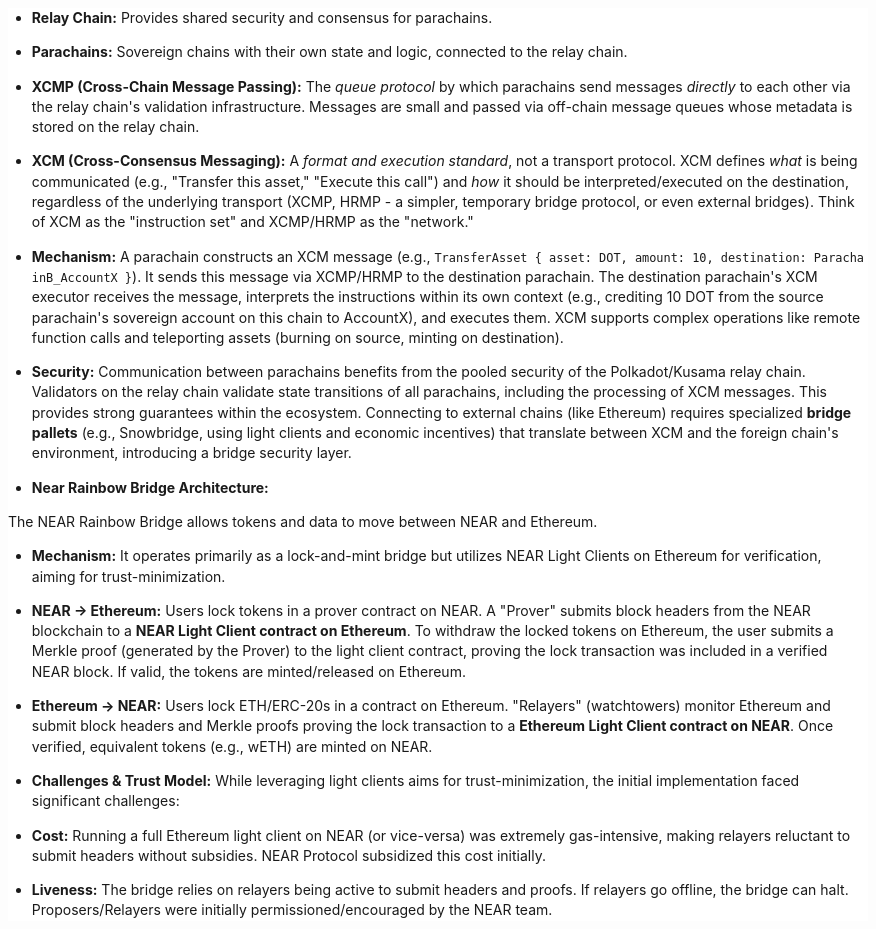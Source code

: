 *   **Relay Chain:** Provides shared security and consensus for parachains.

*   **Parachains:** Sovereign chains with their own state and logic, connected to the relay chain.

*   **XCMP (Cross-Chain Message Passing):** The *queue protocol* by which parachains send messages *directly* to each other via the relay chain's validation infrastructure. Messages are small and passed via off-chain message queues whose metadata is stored on the relay chain.

*   **XCM (Cross-Consensus Messaging):** A *format and execution standard*, not a transport protocol. XCM defines *what* is being communicated (e.g., "Transfer this asset," "Execute this call") and *how* it should be interpreted/executed on the destination, regardless of the underlying transport (XCMP, HRMP - a simpler, temporary bridge protocol, or even external bridges). Think of XCM as the "instruction set" and XCMP/HRMP as the "network."

*   **Mechanism:** A parachain constructs an XCM message (e.g., `TransferAsset { asset: DOT, amount: 10, destination: ParachainB_AccountX }`). It sends this message via XCMP/HRMP to the destination parachain. The destination parachain's XCM executor receives the message, interprets the instructions within its own context (e.g., crediting 10 DOT from the source parachain's sovereign account on this chain to AccountX), and executes them. XCM supports complex operations like remote function calls and teleporting assets (burning on source, minting on destination).

*   **Security:** Communication between parachains benefits from the pooled security of the Polkadot/Kusama relay chain. Validators on the relay chain validate state transitions of all parachains, including the processing of XCM messages. This provides strong guarantees within the ecosystem. Connecting to external chains (like Ethereum) requires specialized **bridge pallets** (e.g., Snowbridge, using light clients and economic incentives) that translate between XCM and the foreign chain's environment, introducing a bridge security layer.

*   **Near Rainbow Bridge Architecture:**

The NEAR Rainbow Bridge allows tokens and data to move between NEAR and Ethereum.

*   **Mechanism:** It operates primarily as a lock-and-mint bridge but utilizes NEAR Light Clients on Ethereum for verification, aiming for trust-minimization.

*   **NEAR -> Ethereum:** Users lock tokens in a prover contract on NEAR. A "Prover" submits block headers from the NEAR blockchain to a **NEAR Light Client contract on Ethereum**. To withdraw the locked tokens on Ethereum, the user submits a Merkle proof (generated by the Prover) to the light client contract, proving the lock transaction was included in a verified NEAR block. If valid, the tokens are minted/released on Ethereum.

*   **Ethereum -> NEAR:** Users lock ETH/ERC-20s in a contract on Ethereum. "Relayers" (watchtowers) monitor Ethereum and submit block headers and Merkle proofs proving the lock transaction to a **Ethereum Light Client contract on NEAR**. Once verified, equivalent tokens (e.g., wETH) are minted on NEAR.

*   **Challenges & Trust Model:** While leveraging light clients aims for trust-minimization, the initial implementation faced significant challenges:

*   **Cost:** Running a full Ethereum light client on NEAR (or vice-versa) was extremely gas-intensive, making relayers reluctant to submit headers without subsidies. NEAR Protocol subsidized this cost initially.

*   **Liveness:** The bridge relies on relayers being active to submit headers and proofs. If relayers go offline, the bridge can halt. Proposers/Relayers were initially permissioned/encouraged by the NEAR team.
